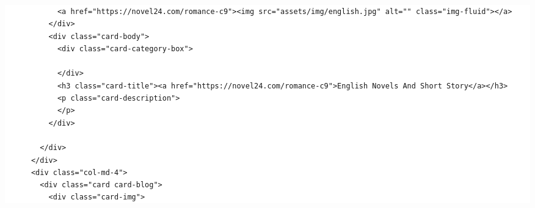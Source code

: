                 <a href="https://novel24.com/romance-c9"><img src="assets/img/english.jpg" alt="" class="img-fluid"></a>
              </div>
              <div class="card-body">
                <div class="card-category-box">
                  
                </div>
                <h3 class="card-title"><a href="https://novel24.com/romance-c9">English Novels And Short Story</a></h3>
                <p class="card-description">
                </p>
              </div>
              
            </div>
          </div>
          <div class="col-md-4">
            <div class="card card-blog">
              <div class="card-img">